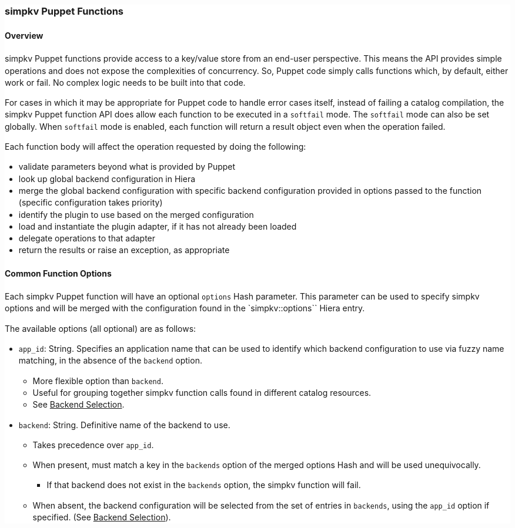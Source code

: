 ### simpkv Puppet Functions

#### Overview

simpkv Puppet functions provide access to a key/value store from an end-user
perspective.  This means the API provides simple operations and does not
expose the complexities of concurrency.  So, Puppet code simply calls functions
which, by default, either work or fail. No complex logic needs to be built into
that code.

For cases in which it may be appropriate for Puppet code to handle error
cases itself, instead of failing a catalog compilation, the simpkv Puppet
function API does allow each function to be executed in a `softfail` mode.
The `softfail` mode can also be set globally.  When `softfail` mode is enabled,
each function will return a result object even when the operation failed.

Each function body will affect the operation requested by doing the following:

* validate parameters beyond what is provided by Puppet
* look up global backend configuration in Hiera
* merge the global backend configuration with specific backend configuration
  provided in options passed to the function (specific configuration takes
  priority)
* identify the plugin to use based on the merged configuration
* load and instantiate the plugin adapter, if it has not already been loaded
* delegate operations to that adapter
* return the results or raise an exception, as appropriate

#### Common Function Options

Each simpkv Puppet function will have an optional `options` Hash parameter.
This parameter can be used to specify simpkv options and will be merged with
the configuration found in the `simpkv::options`` Hiera entry.

The available options (all optional) are as follows:

* `app_id`: String. Specifies an application name that can be used to identify
  which backend configuration to use via fuzzy name matching, in the absence
  of the `backend` option.

  * More flexible option than `backend`.
  * Useful for grouping together simpkv function calls found in different
    catalog resources.
  * See [Backend Selection](#backend-selection).

* `backend`: String.  Definitive name of the backend to use.

  * Takes precedence over `app_id`.
  * When present, must match a key in the `backends` option of the
    merged options Hash and will be used unequivocally.

    * If that backend does not exist in the `backends` option, the simpkv
      function will fail.

  * When absent, the backend configuration will be selected from the set of
    entries in `backends`, using the `app_id` option if specified.
    (See [Backend Selection](#backend-selection)).
